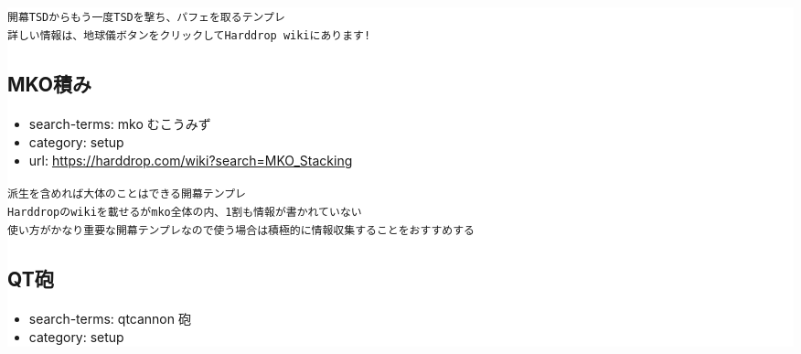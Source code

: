 ```
開幕TSDからもう一度TSDを撃ち、パフェを取るテンプレ
詳しい情報は、地球儀ボタンをクリックしてHarddrop wikiにあります!
```

## MKO積み
- search-terms: mko むこうみず
- category: setup
- url: https://harddrop.com/wiki?search=MKO_Stacking

```
派生を含めれば大体のことはできる開幕テンプレ
Harddropのwikiを載せるがmko全体の内、1割も情報が書かれていない
使い方がかなり重要な開幕テンプレなので使う場合は積極的に情報収集することをおすすめする
```

## QT砲
- search-terms: qtcannon 砲
- category: setup
